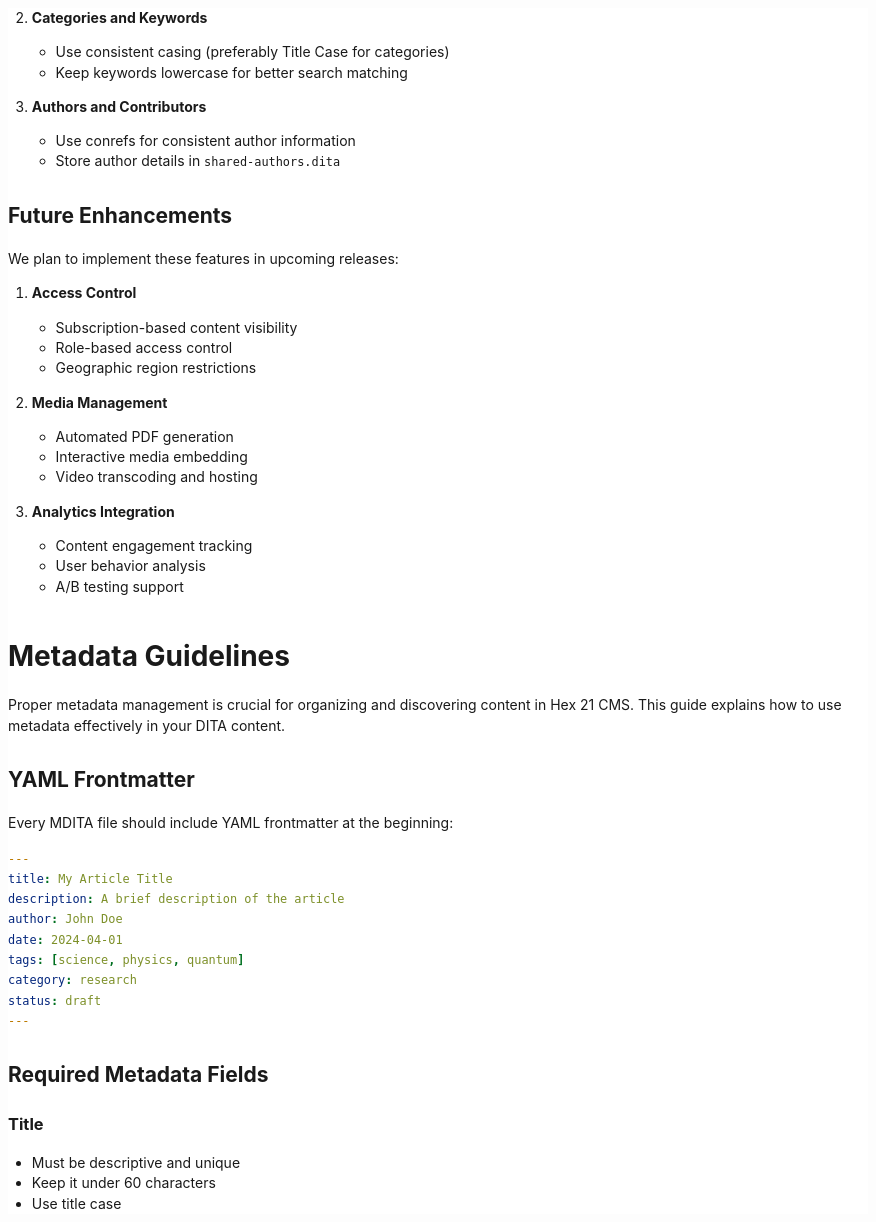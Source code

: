 2. **Categories and Keywords**
   - Use consistent casing (preferably Title Case for categories)
   - Keep keywords lowercase for better search matching

3. **Authors and Contributors**
   - Use conrefs for consistent author information
   - Store author details in `shared-authors.dita`

## Future Enhancements

We plan to implement these features in upcoming releases:

1. **Access Control**
   - Subscription-based content visibility
   - Role-based access control
   - Geographic region restrictions

2. **Media Management**
   - Automated PDF generation
   - Interactive media embedding
   - Video transcoding and hosting

3. **Analytics Integration**
   - Content engagement tracking
   - User behavior analysis
   - A/B testing support

# Metadata Guidelines

Proper metadata management is crucial for organizing and discovering content in Hex 21 CMS. This guide explains how to use metadata effectively in your DITA content.

## YAML Frontmatter

Every MDITA file should include YAML frontmatter at the beginning:

```yaml
---
title: My Article Title
description: A brief description of the article
author: John Doe
date: 2024-04-01
tags: [science, physics, quantum]
category: research
status: draft
---
```

## Required Metadata Fields

### Title
- Must be descriptive and unique
- Keep it under 60 characters
- Use title case
